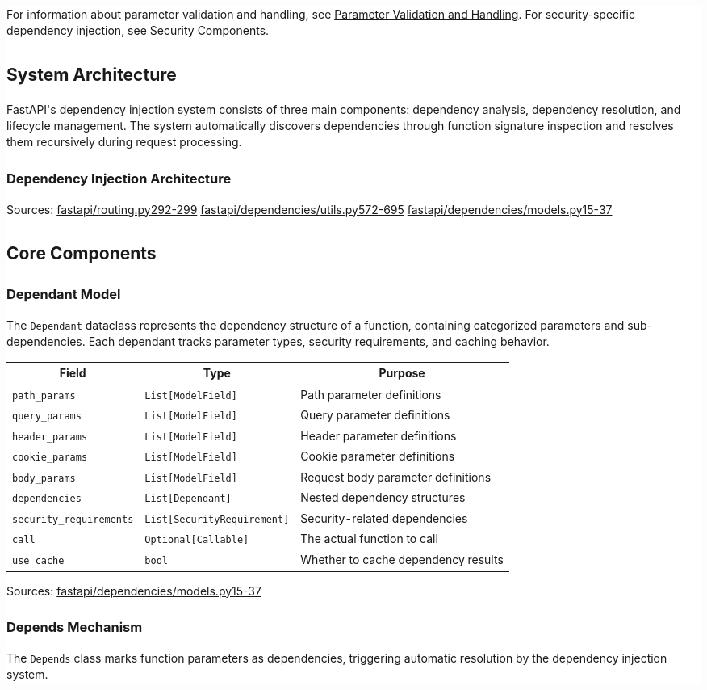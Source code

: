 For information about parameter validation and handling, see [Parameter Validation and Handling](fastapi/fastapi/2.3-parameter-validation-and-handling.md). For security-specific dependency injection, see [Security Components](fastapi/fastapi/2.5-security-components.md).

## System Architecture

FastAPI's dependency injection system consists of three main components: dependency analysis, dependency resolution, and lifecycle management. The system automatically discovers dependencies through function signature inspection and resolves them recursively during request processing.

### Dependency Injection Architecture

```
```

Sources: [fastapi/routing.py292-299](https://github.com/fastapi/fastapi/blob/3e2dbf91/fastapi/routing.py#L292-L299) [fastapi/dependencies/utils.py572-695](https://github.com/fastapi/fastapi/blob/3e2dbf91/fastapi/dependencies/utils.py#L572-L695) [fastapi/dependencies/models.py15-37](https://github.com/fastapi/fastapi/blob/3e2dbf91/fastapi/dependencies/models.py#L15-L37)

## Core Components

### Dependant Model

The `Dependant` dataclass represents the dependency structure of a function, containing categorized parameters and sub-dependencies. Each dependant tracks parameter types, security requirements, and caching behavior.

| Field                   | Type                        | Purpose                             |
| ----------------------- | --------------------------- | ----------------------------------- |
| `path_params`           | `List[ModelField]`          | Path parameter definitions          |
| `query_params`          | `List[ModelField]`          | Query parameter definitions         |
| `header_params`         | `List[ModelField]`          | Header parameter definitions        |
| `cookie_params`         | `List[ModelField]`          | Cookie parameter definitions        |
| `body_params`           | `List[ModelField]`          | Request body parameter definitions  |
| `dependencies`          | `List[Dependant]`           | Nested dependency structures        |
| `security_requirements` | `List[SecurityRequirement]` | Security-related dependencies       |
| `call`                  | `Optional[Callable]`        | The actual function to call         |
| `use_cache`             | `bool`                      | Whether to cache dependency results |

Sources: [fastapi/dependencies/models.py15-37](https://github.com/fastapi/fastapi/blob/3e2dbf91/fastapi/dependencies/models.py#L15-L37)

### Depends Mechanism

The `Depends` class marks function parameters as dependencies, triggering automatic resolution by the dependency injection system.
